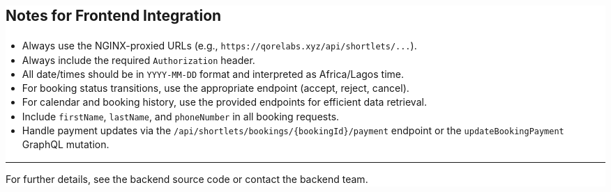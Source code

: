 
## Notes for Frontend Integration
- Always use the NGINX-proxied URLs (e.g., `https://qorelabs.xyz/api/shortlets/...`).
- Always include the required `Authorization` header.
- All date/times should be in `YYYY-MM-DD` format and interpreted as Africa/Lagos time.
- For booking status transitions, use the appropriate endpoint (accept, reject, cancel).
- For calendar and booking history, use the provided endpoints for efficient data retrieval.
- Include `firstName`, `lastName`, and `phoneNumber` in all booking requests.
- Handle payment updates via the `/api/shortlets/bookings/{bookingId}/payment` endpoint or the `updateBookingPayment` GraphQL mutation.

---

For further details, see the backend source code or contact the backend team.
